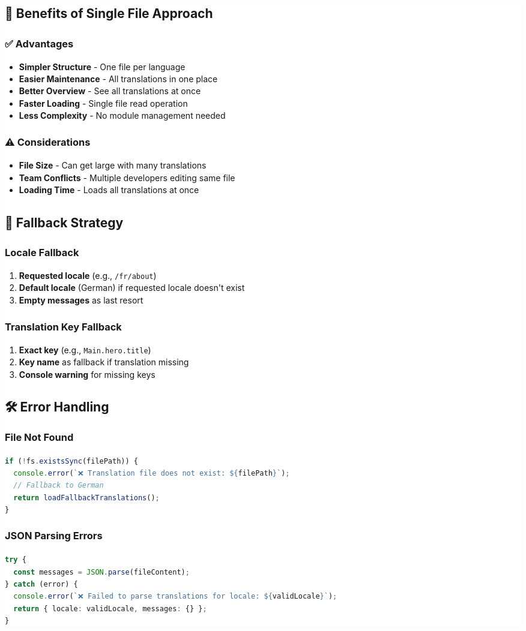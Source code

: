 ```json
```

## 🚀 **Benefits of Single File Approach**

### **✅ Advantages**
- **Simpler Structure** - One file per language
- **Easier Maintenance** - All translations in one place
- **Better Overview** - See all translations at once
- **Faster Loading** - Single file read operation
- **Less Complexity** - No module management needed

### **⚠️ Considerations**
- **File Size** - Can get large with many translations
- **Team Conflicts** - Multiple developers editing same file
- **Loading Time** - Loads all translations at once

## 🔄 **Fallback Strategy**

### **Locale Fallback**
1. **Requested locale** (e.g., `/fr/about`)
2. **Default locale** (German) if requested locale doesn't exist
3. **Empty messages** as last resort

### **Translation Key Fallback**
1. **Exact key** (e.g., `Main.hero.title`)
2. **Key name** as fallback if translation missing
3. **Console warning** for missing keys

## 🛠 **Error Handling**

### **File Not Found**
```typescript
if (!fs.existsSync(filePath)) {
  console.error(`❌ Translation file does not exist: ${filePath}`);
  // Fallback to German
  return loadFallbackTranslations();
}
```

### **JSON Parsing Errors**
```typescript
try {
  const messages = JSON.parse(fileContent);
} catch (error) {
  console.error(`❌ Failed to parse translations for locale: ${validLocale}`);
  return { locale: validLocale, messages: {} };
}
```
